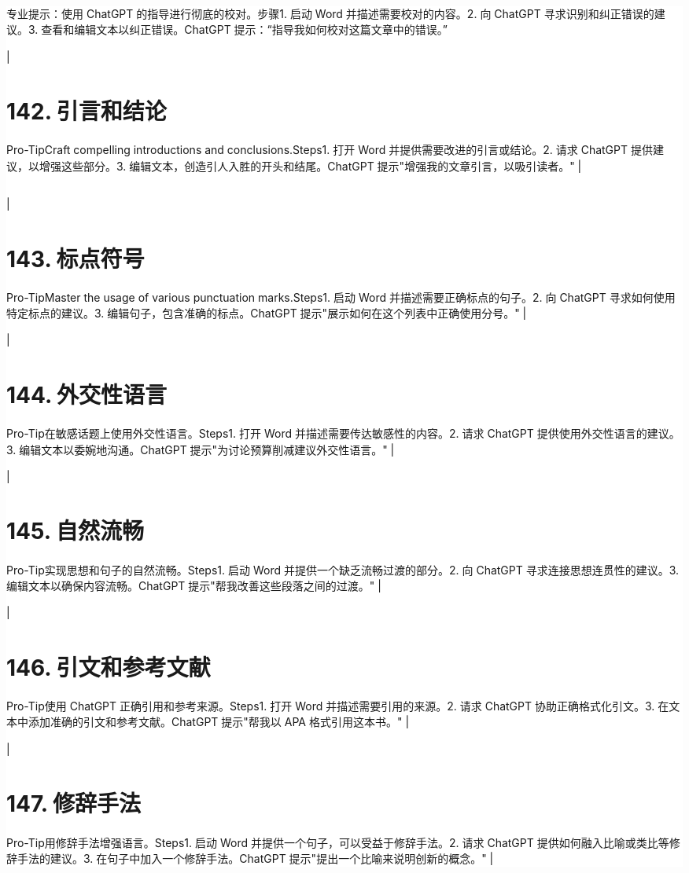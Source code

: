 专业提示：使用 ChatGPT 的指导进行彻底的校对。步骤1. 启动 Word 并描述需要校对的内容。2. 向 ChatGPT 寻求识别和纠正错误的建议。3. 查看和编辑文本以纠正错误。ChatGPT 提示：“指导我如何校对这篇文章中的错误。”

|

# 142\. 引言和结论

Pro-TipCraft compelling introductions and conclusions.Steps1\. 打开 Word 并提供需要改进的引言或结论。2\. 请求 ChatGPT 提供建议，以增强这些部分。3\. 编辑文本，创造引人入胜的开头和结尾。ChatGPT 提示"增强我的文章引言，以吸引读者。" |

|  |
| --- |

|

# 143\. 标点符号

Pro-TipMaster the usage of various punctuation marks.Steps1\. 启动 Word 并描述需要正确标点的句子。2\. 向 ChatGPT 寻求如何使用特定标点的建议。3\. 编辑句子，包含准确的标点。ChatGPT 提示"展示如何在这个列表中正确使用分号。" |

|

# 144\. 外交性语言

Pro-Tip在敏感话题上使用外交性语言。Steps1\. 打开 Word 并描述需要传达敏感性的内容。2\. 请求 ChatGPT 提供使用外交性语言的建议。3\. 编辑文本以委婉地沟通。ChatGPT 提示"为讨论预算削减建议外交性语言。" |

|

# 145\. 自然流畅

Pro-Tip实现思想和句子的自然流畅。Steps1\. 启动 Word 并提供一个缺乏流畅过渡的部分。2\. 向 ChatGPT 寻求连接思想连贯性的建议。3\. 编辑文本以确保内容流畅。ChatGPT 提示"帮我改善这些段落之间的过渡。" |

|

# 146\. 引文和参考文献

Pro-Tip使用 ChatGPT 正确引用和参考来源。Steps1\. 打开 Word 并描述需要引用的来源。2\. 请求 ChatGPT 协助正确格式化引文。3\. 在文本中添加准确的引文和参考文献。ChatGPT 提示"帮我以 APA 格式引用这本书。" |

|

# 147\. 修辞手法

Pro-Tip用修辞手法增强语言。Steps1\. 启动 Word 并提供一个句子，可以受益于修辞手法。2\. 请求 ChatGPT 提供如何融入比喻或类比等修辞手法的建议。3\. 在句子中加入一个修辞手法。ChatGPT 提示"提出一个比喻来说明创新的概念。" |
